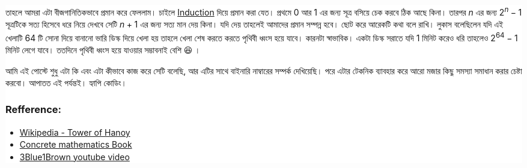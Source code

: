 </div>

তাহলে আমরা এটা বীজগানিতিকভাবে প্রমান করে ফেললাম। চাইলে [Induction](https://en.wikipedia.org/wiki/Binary_number) দিয়ে প্রমান করা যেত। প্রথমে 0 আর 1 এর জন্য সূত্র বসিয়ে চেক করবে ঠিক আছে কিনা। তারপর $n$ এর জন্য $2^n-1$ সূত্রটিকে সত্য হিসেবে ধরে নিয়ে দেখবে সেটি $n+1$ এর জন্য সত্য মান দেয় কিনা। যদি দেয় তাহলেই আমাদের প্রমান সম্পন্ন হবে। ছোট করে আরেকটি কথা বলে রাখি। লুকাস বলেছিলেন যদি এই খেলাটি 64 টি সোনা দিয়ে বানানো ভারি ডিস্ক দিয়ে খেলা হয় তাহলে খেলা শেষ করতে করতে পৃথিবী ধ্বংস হয়ে যাবে। কারনটা স্বাভাবিক। একটা ডিস্ক সরাতে যদি 1 মিনিট করেও ধরি তাহলেও $2^{64}-1$ মিনিট লেগে যাবে। ততদিনে পৃথিবী ধ্বংস হয়ে যাওয়ার সম্ভাবনাই বেশি :laughing: ।

আমি এই পোস্টে শুধু এটা কি এবং এটা কীভাবে কাজ করে সেটি বলেছি, আর এটির সাথে বাইনারি নাম্বারের সম্পর্ক দেখিয়েছি। পরে এটার টেকনিক ব্যাবহার করে আরো মজার কিছু সমস্যা সমাধান করার চেষ্টা করবো। আপাতত এই পর্যন্তই। হ্যাপি কোডিং।

### Refference:

- [Wikipedia - Tower of Hanoy](https://en.wikipedia.org/wiki/Tower_of_Hanoi)
- [Concrete mathematics Book](https://www.amazon.com/Concrete-Mathematics-Foundation-Computer-Science/dp/0201558025)
- [3Blue1Brown youtube video](https://www.youtube.com/watch?v=2SUvWfNJSsM&t=752s)
